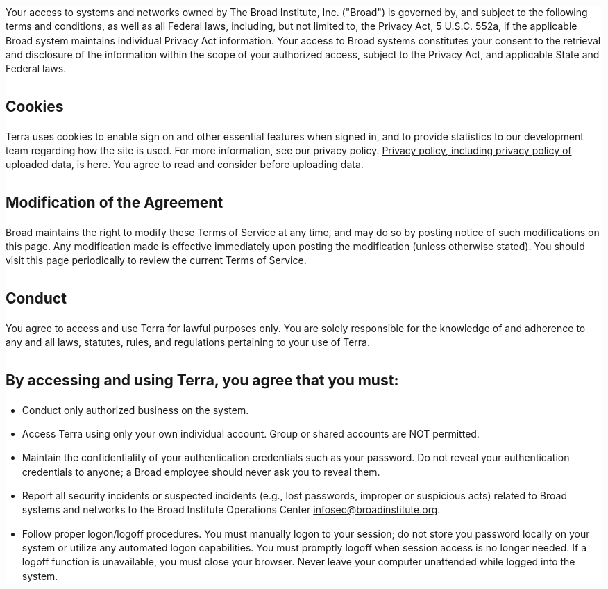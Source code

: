 Your access to systems and networks owned by The Broad Institute, Inc.
("Broad") is governed by, and subject to the following terms and
conditions, as well as all Federal laws, including, but not limited to,
the Privacy Act, 5 U.S.C. 552a, if the applicable Broad system maintains
individual Privacy Act information. Your access to Broad systems
constitutes your consent to the retrieval and disclosure of the
information within the scope of your authorized access, subject to the
Privacy Act, and applicable State and Federal laws.

## Cookies

Terra uses cookies to enable sign on and other essential features when
signed in, and to provide statistics to our development team regarding
how the site is used. For more information, see our privacy policy.
[Privacy policy, including privacy policy of uploaded data, is here](/#privacy).
You agree to read and consider before uploading data.

## Modification of the Agreement

Broad maintains the right to modify these Terms of Service at any time,
and may do so by posting notice of such modifications on this page. Any
modification made is effective immediately upon posting the modification
(unless otherwise stated). You should visit this page periodically to
review the current Terms of Service.

## Conduct

You agree to access and use Terra for lawful purposes only. You are
solely responsible for the knowledge of and adherence to any and all
laws, statutes, rules, and regulations pertaining to your use of Terra.

## By accessing and using Terra, you agree that you must:

-   Conduct only authorized business on the system.

-   Access Terra using only your own individual account. Group or shared
    accounts are NOT permitted.
    
-   Maintain the confidentiality of your authentication credentials such
    as your password. Do not reveal your authentication credentials to
    anyone; a Broad employee should never ask you to reveal them.
    
-   Report all security incidents or suspected incidents (e.g., lost
    passwords, improper or suspicious acts) related to Broad systems
    and networks to the Broad Institute Operations Center
    infosec@broadinstitute.org.
    
-   Follow proper logon/logoff procedures. You must manually logon to
    your session; do not store you password locally on your system or
    utilize any automated logon capabilities. You must promptly logoff
    when session access is no longer needed. If a logoff function is
    unavailable, you must close your browser. Never leave your
    computer unattended while logged into the system.
    